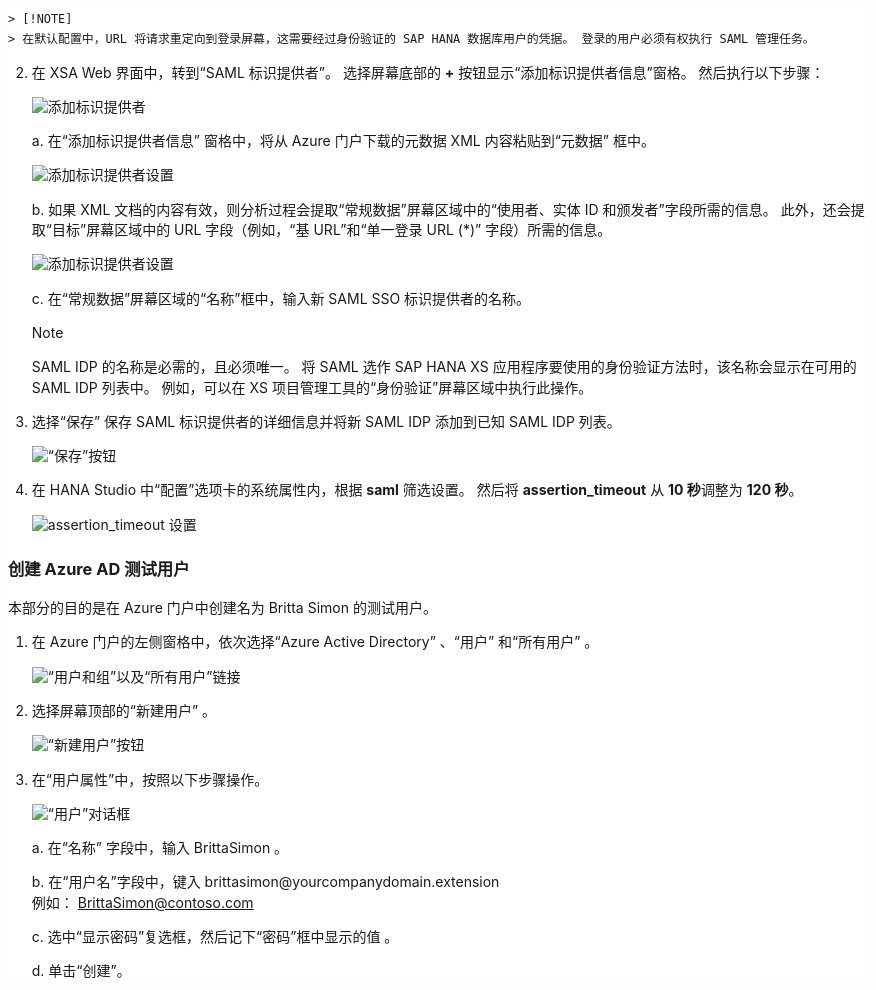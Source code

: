    > [!NOTE]
    > 在默认配置中，URL 将请求重定向到登录屏幕，这需要经过身份验证的 SAP HANA 数据库用户的凭据。 登录的用户必须有权执行 SAML 管理任务。

2. 在 XSA Web 界面中，转到“SAML 标识提供者”。  选择屏幕底部的 **+** 按钮显示“添加标识提供者信息”窗格。  然后执行以下步骤：

    ![添加标识提供者](./media/saphana-tutorial/sap1.png)

    a. 在“添加标识提供者信息”  窗格中，将从 Azure 门户下载的元数据 XML 内容粘贴到“元数据”  框中。

    ![添加标识提供者设置](./media/saphana-tutorial/sap2.png)

    b. 如果 XML 文档的内容有效，则分析过程会提取“常规数据”屏幕区域中的“使用者、实体 ID 和颁发者”字段所需的信息。   此外，还会提取“目标”屏幕区域中的 URL 字段（例如，“基 URL”和“单一登录 URL (*)”   字段）所需的信息。

    ![添加标识提供者设置](./media/saphana-tutorial/sap3.png)

    c. 在“常规数据”屏幕区域的“名称”框中，输入新 SAML SSO 标识提供者的名称。  

    > [!NOTE]
    > SAML IDP 的名称是必需的，且必须唯一。 将 SAML 选作 SAP HANA XS 应用程序要使用的身份验证方法时，该名称会显示在可用的 SAML IDP 列表中。 例如，可以在 XS 项目管理工具的“身份验证”屏幕区域中执行此操作。 

3. 选择“保存”  保存 SAML 标识提供者的详细信息并将新 SAML IDP 添加到已知 SAML IDP 列表。

    ![“保存”按钮](./media/saphana-tutorial/sap4.png)

4. 在 HANA Studio 中“配置”选项卡的系统属性内，根据 **saml** 筛选设置。 然后将 **assertion_timeout** 从 **10 秒**调整为 **120 秒**。

    ![assertion_timeout 设置](./media/saphana-tutorial/sap7.png)

### <a name="create-an-azure-ad-test-user"></a>创建 Azure AD 测试用户 

本部分的目的是在 Azure 门户中创建名为 Britta Simon 的测试用户。

1. 在 Azure 门户的左侧窗格中，依次选择“Azure Active Directory”  、“用户”  和“所有用户”  。

    ![“用户和组”以及“所有用户”链接](common/users.png)

2. 选择屏幕顶部的“新建用户”  。

    ![“新建用户”按钮](common/new-user.png)

3. 在“用户属性”中，按照以下步骤操作。

    ![“用户”对话框](common/user-properties.png)

    a. 在“名称”  字段中，输入 BrittaSimon  。
  
    b. 在“用户名”字段中，键入 brittasimon\@yourcompanydomain.extension  
    例如： BrittaSimon@contoso.com

    c. 选中“显示密码”复选框，然后记下“密码”框中显示的值  。

    d. 单击“创建”。 
